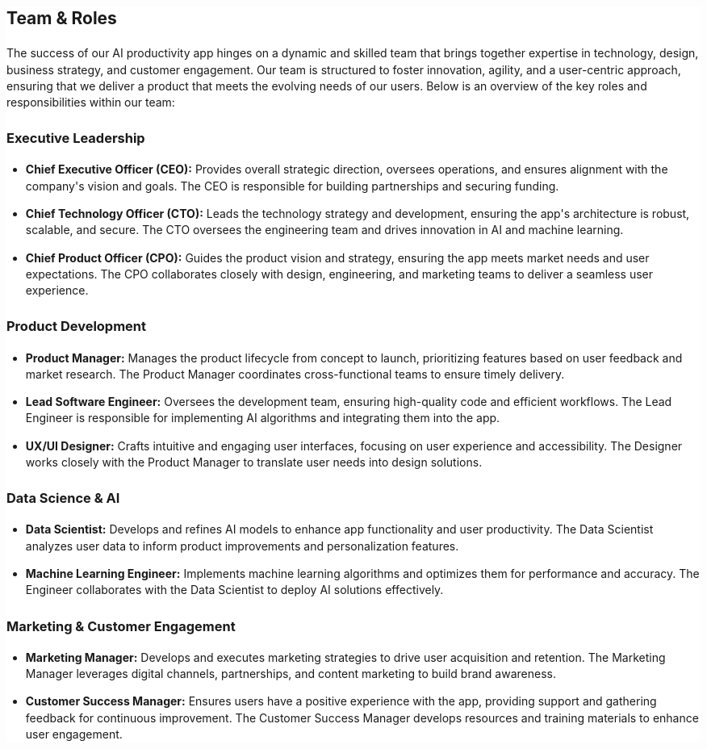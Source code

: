 ## Team & Roles

The success of our AI productivity app hinges on a dynamic and skilled team that brings together expertise in technology, design, business strategy, and customer engagement. Our team is structured to foster innovation, agility, and a user-centric approach, ensuring that we deliver a product that meets the evolving needs of our users. Below is an overview of the key roles and responsibilities within our team:

### Executive Leadership

- **Chief Executive Officer (CEO):** Provides overall strategic direction, oversees operations, and ensures alignment with the company's vision and goals. The CEO is responsible for building partnerships and securing funding.

- **Chief Technology Officer (CTO):** Leads the technology strategy and development, ensuring the app's architecture is robust, scalable, and secure. The CTO oversees the engineering team and drives innovation in AI and machine learning.

- **Chief Product Officer (CPO):** Guides the product vision and strategy, ensuring the app meets market needs and user expectations. The CPO collaborates closely with design, engineering, and marketing teams to deliver a seamless user experience.

### Product Development

- **Product Manager:** Manages the product lifecycle from concept to launch, prioritizing features based on user feedback and market research. The Product Manager coordinates cross-functional teams to ensure timely delivery.

- **Lead Software Engineer:** Oversees the development team, ensuring high-quality code and efficient workflows. The Lead Engineer is responsible for implementing AI algorithms and integrating them into the app.

- **UX/UI Designer:** Crafts intuitive and engaging user interfaces, focusing on user experience and accessibility. The Designer works closely with the Product Manager to translate user needs into design solutions.

### Data Science & AI

- **Data Scientist:** Develops and refines AI models to enhance app functionality and user productivity. The Data Scientist analyzes user data to inform product improvements and personalization features.

- **Machine Learning Engineer:** Implements machine learning algorithms and optimizes them for performance and accuracy. The Engineer collaborates with the Data Scientist to deploy AI solutions effectively.

### Marketing & Customer Engagement

- **Marketing Manager:** Develops and executes marketing strategies to drive user acquisition and retention. The Marketing Manager leverages digital channels, partnerships, and content marketing to build brand awareness.

- **Customer Success Manager:** Ensures users have a positive experience with the app, providing support and gathering feedback for continuous improvement. The Customer Success Manager develops resources and training materials to enhance user engagement.
